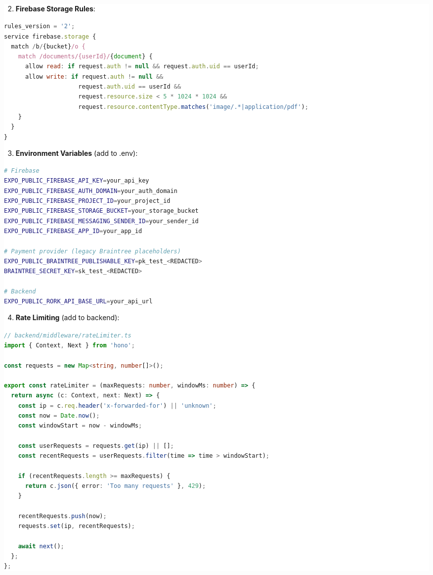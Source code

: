 2. **Firebase Storage Rules**:
```javascript
rules_version = '2';
service firebase.storage {
  match /b/{bucket}/o {
    match /documents/{userId}/{document} {
      allow read: if request.auth != null && request.auth.uid == userId;
      allow write: if request.auth != null && 
                     request.auth.uid == userId &&
                     request.resource.size < 5 * 1024 * 1024 &&
                     request.resource.contentType.matches('image/.*|application/pdf');
    }
  }
}
```

3. **Environment Variables** (add to .env):
```bash
# Firebase
EXPO_PUBLIC_FIREBASE_API_KEY=your_api_key
EXPO_PUBLIC_FIREBASE_AUTH_DOMAIN=your_auth_domain
EXPO_PUBLIC_FIREBASE_PROJECT_ID=your_project_id
EXPO_PUBLIC_FIREBASE_STORAGE_BUCKET=your_storage_bucket
EXPO_PUBLIC_FIREBASE_MESSAGING_SENDER_ID=your_sender_id
EXPO_PUBLIC_FIREBASE_APP_ID=your_app_id

# Payment provider (legacy Braintree placeholders)
EXPO_PUBLIC_BRAINTREE_PUBLISHABLE_KEY=pk_test_<REDACTED>
BRAINTREE_SECRET_KEY=sk_test_<REDACTED>

# Backend
EXPO_PUBLIC_RORK_API_BASE_URL=your_api_url
```

4. **Rate Limiting** (add to backend):
```typescript
// backend/middleware/rateLimiter.ts
import { Context, Next } from 'hono';

const requests = new Map<string, number[]>();

export const rateLimiter = (maxRequests: number, windowMs: number) => {
  return async (c: Context, next: Next) => {
    const ip = c.req.header('x-forwarded-for') || 'unknown';
    const now = Date.now();
    const windowStart = now - windowMs;
    
    const userRequests = requests.get(ip) || [];
    const recentRequests = userRequests.filter(time => time > windowStart);
    
    if (recentRequests.length >= maxRequests) {
      return c.json({ error: 'Too many requests' }, 429);
    }
    
    recentRequests.push(now);
    requests.set(ip, recentRequests);
    
    await next();
  };
};
```
